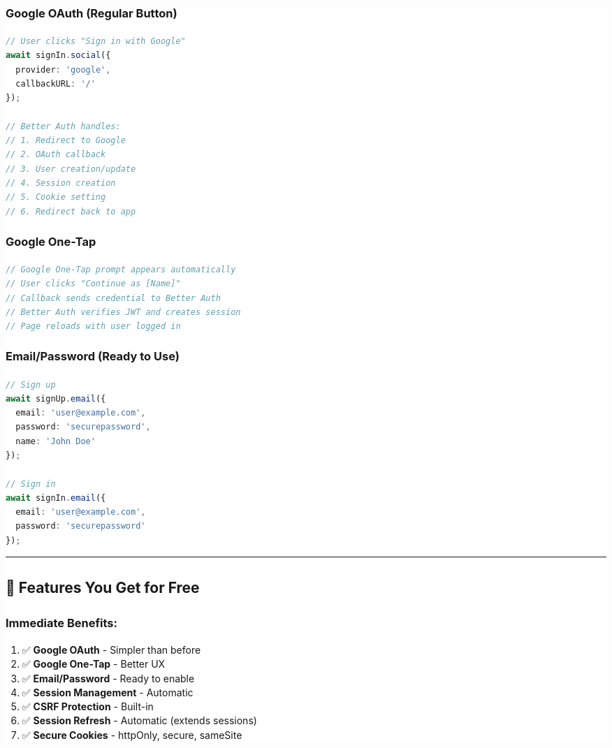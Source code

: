 ### **Google OAuth (Regular Button)**

```typescript
// User clicks "Sign in with Google"
await signIn.social({
  provider: 'google',
  callbackURL: '/'
});

// Better Auth handles:
// 1. Redirect to Google
// 2. OAuth callback
// 3. User creation/update
// 4. Session creation
// 5. Cookie setting
// 6. Redirect back to app
```

### **Google One-Tap**

```typescript
// Google One-Tap prompt appears automatically
// User clicks "Continue as [Name]"
// Callback sends credential to Better Auth
// Better Auth verifies JWT and creates session
// Page reloads with user logged in
```

### **Email/Password (Ready to Use)**

```typescript
// Sign up
await signUp.email({
  email: 'user@example.com',
  password: 'securepassword',
  name: 'John Doe'
});

// Sign in
await signIn.email({
  email: 'user@example.com',
  password: 'securepassword'
});
```

---

## 🎨 Features You Get for Free

### **Immediate Benefits:**

1. ✅ **Google OAuth** - Simpler than before
2. ✅ **Google One-Tap** - Better UX
3. ✅ **Email/Password** - Ready to enable
4. ✅ **Session Management** - Automatic
5. ✅ **CSRF Protection** - Built-in
6. ✅ **Session Refresh** - Automatic (extends sessions)
7. ✅ **Secure Cookies** - httpOnly, secure, sameSite

